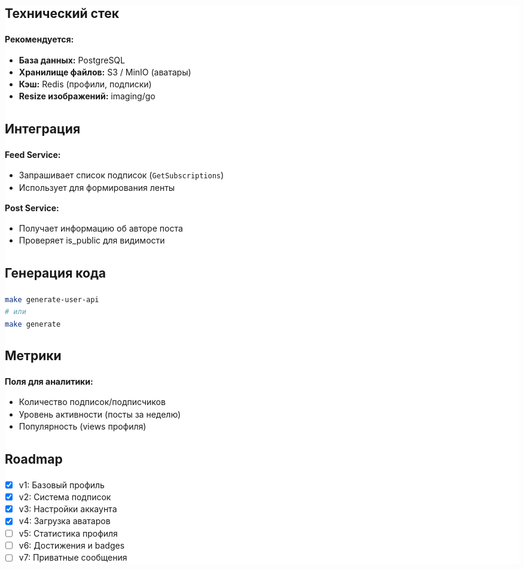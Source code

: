 ## Технический стек

**Рекомендуется:**

- **База данных:** PostgreSQL
- **Хранилище файлов:** S3 / MinIO (аватары)
- **Кэш:** Redis (профили, подписки)
- **Resize изображений:** imaging/go

## Интеграция

**Feed Service:**

- Запрашивает список подписок (`GetSubscriptions`)
- Использует для формирования ленты

**Post Service:**

- Получает информацию об авторе поста
- Проверяет is_public для видимости

## Генерация кода

```bash
make generate-user-api
# или
make generate
```

## Метрики

**Поля для аналитики:**

- Количество подписок/подписчиков
- Уровень активности (посты за неделю)
- Популярность (views профиля)

## Roadmap

- [x] v1: Базовый профиль
- [x] v2: Система подписок
- [x] v3: Настройки аккаунта
- [x] v4: Загрузка аватаров
- [ ] v5: Статистика профиля
- [ ] v6: Достижения и badges
- [ ] v7: Приватные сообщения
